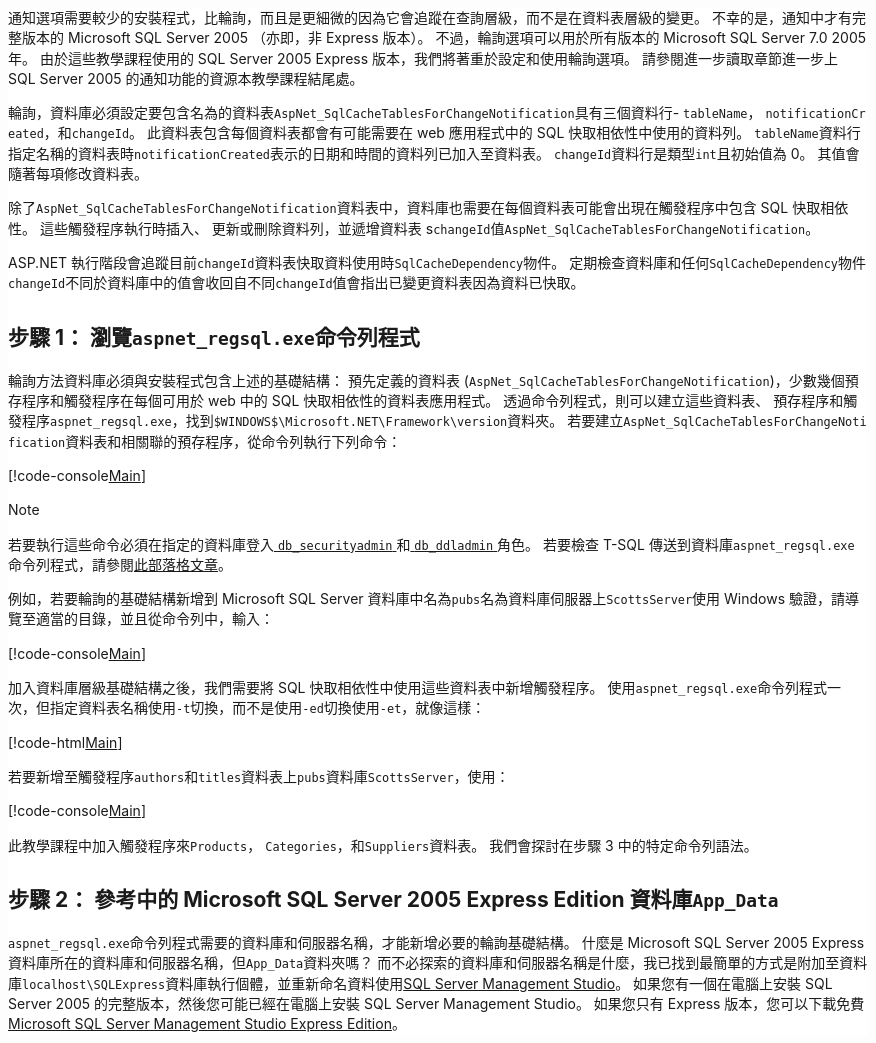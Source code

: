 通知選項需要較少的安裝程式，比輪詢，而且是更細微的因為它會追蹤在查詢層級，而不是在資料表層級的變更。 不幸的是，通知中才有完整版本的 Microsoft SQL Server 2005 （亦即，非 Express 版本）。 不過，輪詢選項可以用於所有版本的 Microsoft SQL Server 7.0 2005年。 由於這些教學課程使用的 SQL Server 2005 Express 版本，我們將著重於設定和使用輪詢選項。 請參閱進一步讀取章節進一步上 SQL Server 2005 的通知功能的資源本教學課程結尾處。

輪詢，資料庫必須設定要包含名為的資料表`AspNet_SqlCacheTablesForChangeNotification`具有三個資料行- `tableName`， `notificationCreated`，和`changeId`。 此資料表包含每個資料表都會有可能需要在 web 應用程式中的 SQL 快取相依性中使用的資料列。 `tableName`資料行指定名稱的資料表時`notificationCreated`表示的日期和時間的資料列已加入至資料表。 `changeId`資料行是類型`int`且初始值為 0。 其值會隨著每項修改資料表。

除了`AspNet_SqlCacheTablesForChangeNotification`資料表中，資料庫也需要在每個資料表可能會出現在觸發程序中包含 SQL 快取相依性。 這些觸發程序執行時插入、 更新或刪除資料列，並遞增資料表 s`changeId`值`AspNet_SqlCacheTablesForChangeNotification`。

ASP.NET 執行階段會追蹤目前`changeId`資料表快取資料使用時`SqlCacheDependency`物件。 定期檢查資料庫和任何`SqlCacheDependency`物件`changeId`不同於資料庫中的值會收回自不同`changeId`值會指出已變更資料表因為資料已快取。

## <a name="step-1-exploring-theaspnetregsqlexecommand-line-program"></a>步驟 1： 瀏覽`aspnet_regsql.exe`命令列程式

輪詢方法資料庫必須與安裝程式包含上述的基礎結構： 預先定義的資料表 (`AspNet_SqlCacheTablesForChangeNotification`)，少數幾個預存程序和觸發程序在每個可用於 web 中的 SQL 快取相依性的資料表應用程式。 透過命令列程式，則可以建立這些資料表、 預存程序和觸發程序`aspnet_regsql.exe`，找到`$WINDOWS$\Microsoft.NET\Framework\version`資料夾。 若要建立`AspNet_SqlCacheTablesForChangeNotification`資料表和相關聯的預存程序，從命令列執行下列命令：


[!code-console[Main](using-sql-cache-dependencies-cs/samples/sample1.cmd)]

> [!NOTE]
> 若要執行這些命令必須在指定的資料庫登入[ `db_securityadmin` ](https://msdn.microsoft.com/library/ms188685.aspx)和[ `db_ddladmin` ](https://msdn.microsoft.com/library/ms190667.aspx)角色。 若要檢查 T-SQL 傳送到資料庫`aspnet_regsql.exe`命令列程式，請參閱[此部落格文章](http://scottonwriting.net/sowblog/posts/10709.aspx)。


例如，若要輪詢的基礎結構新增到 Microsoft SQL Server 資料庫中名為`pubs`名為資料庫伺服器上`ScottsServer`使用 Windows 驗證，請導覽至適當的目錄，並且從命令列中，輸入：


[!code-console[Main](using-sql-cache-dependencies-cs/samples/sample2.cmd)]

加入資料庫層級基礎結構之後，我們需要將 SQL 快取相依性中使用這些資料表中新增觸發程序。 使用`aspnet_regsql.exe`命令列程式一次，但指定資料表名稱使用`-t`切換，而不是使用`-ed`切換使用`-et`，就像這樣：


[!code-html[Main](using-sql-cache-dependencies-cs/samples/sample3.html)]

若要新增至觸發程序`authors`和`titles`資料表上`pubs`資料庫`ScottsServer`，使用：


[!code-console[Main](using-sql-cache-dependencies-cs/samples/sample4.cmd)]

此教學課程中加入觸發程序來`Products`， `Categories`，和`Suppliers`資料表。 我們會探討在步驟 3 中的特定命令列語法。

## <a name="step-2-referencing-a-microsoft-sql-server-2005-express-edition-database-inappdata"></a>步驟 2： 參考中的 Microsoft SQL Server 2005 Express Edition 資料庫`App_Data`

`aspnet_regsql.exe`命令列程式需要的資料庫和伺服器名稱，才能新增必要的輪詢基礎結構。 什麼是 Microsoft SQL Server 2005 Express 資料庫所在的資料庫和伺服器名稱，但`App_Data`資料夾嗎？ 而不必探索的資料庫和伺服器名稱是什麼，我已找到最簡單的方式是附加至資料庫`localhost\SQLExpress`資料庫執行個體，並重新命名資料使用[SQL Server Management Studio](https://msdn.microsoft.com/library/ms174173.aspx)。 如果您有一個在電腦上安裝 SQL Server 2005 的完整版本，然後您可能已經在電腦上安裝 SQL Server Management Studio。 如果您只有 Express 版本，您可以下載免費[Microsoft SQL Server Management Studio Express Edition](https://www.microsoft.com/downloads/details.aspx?displaylang=en&amp;FamilyID=C243A5AE-4BD1-4E3D-94B8-5A0F62BF7796)。
